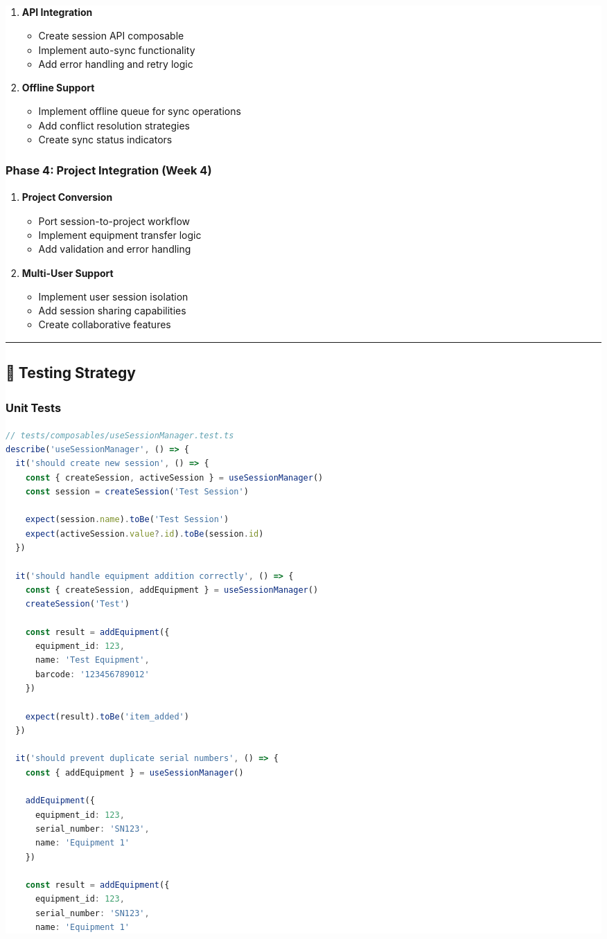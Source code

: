 1. **API Integration**
   - Create session API composable
   - Implement auto-sync functionality
   - Add error handling and retry logic

2. **Offline Support**
   - Implement offline queue for sync operations
   - Add conflict resolution strategies
   - Create sync status indicators

### Phase 4: Project Integration (Week 4)

1. **Project Conversion**
   - Port session-to-project workflow
   - Implement equipment transfer logic
   - Add validation and error handling

2. **Multi-User Support**
   - Implement user session isolation
   - Add session sharing capabilities
   - Create collaborative features

---

## 🧪 Testing Strategy

### Unit Tests

```typescript
// tests/composables/useSessionManager.test.ts
describe('useSessionManager', () => {
  it('should create new session', () => {
    const { createSession, activeSession } = useSessionManager()
    const session = createSession('Test Session')

    expect(session.name).toBe('Test Session')
    expect(activeSession.value?.id).toBe(session.id)
  })

  it('should handle equipment addition correctly', () => {
    const { createSession, addEquipment } = useSessionManager()
    createSession('Test')

    const result = addEquipment({
      equipment_id: 123,
      name: 'Test Equipment',
      barcode: '123456789012'
    })

    expect(result).toBe('item_added')
  })

  it('should prevent duplicate serial numbers', () => {
    const { addEquipment } = useSessionManager()

    addEquipment({
      equipment_id: 123,
      serial_number: 'SN123',
      name: 'Equipment 1'
    })

    const result = addEquipment({
      equipment_id: 123,
      serial_number: 'SN123',
      name: 'Equipment 1'
```